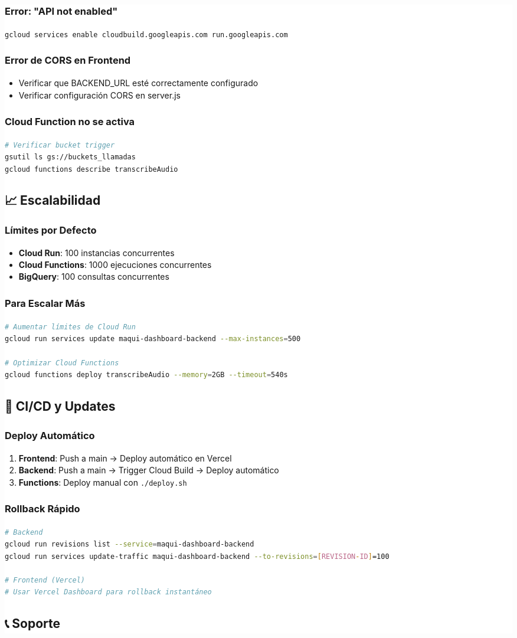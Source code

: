 ### Error: "API not enabled"
```bash
gcloud services enable cloudbuild.googleapis.com run.googleapis.com
```

### Error de CORS en Frontend
- Verificar que BACKEND_URL esté correctamente configurado
- Verificar configuración CORS en server.js

### Cloud Function no se activa
```bash
# Verificar bucket trigger
gsutil ls gs://buckets_llamadas
gcloud functions describe transcribeAudio
```

## 📈 Escalabilidad

### Límites por Defecto
- **Cloud Run**: 100 instancias concurrentes
- **Cloud Functions**: 1000 ejecuciones concurrentes  
- **BigQuery**: 100 consultas concurrentes

### Para Escalar Más
```bash
# Aumentar límites de Cloud Run
gcloud run services update maqui-dashboard-backend --max-instances=500

# Optimizar Cloud Functions
gcloud functions deploy transcribeAudio --memory=2GB --timeout=540s
```

## 🔄 CI/CD y Updates

### Deploy Automático
1. **Frontend**: Push a main → Deploy automático en Vercel
2. **Backend**: Push a main → Trigger Cloud Build → Deploy automático
3. **Functions**: Deploy manual con `./deploy.sh`

### Rollback Rápido
```bash
# Backend
gcloud run revisions list --service=maqui-dashboard-backend
gcloud run services update-traffic maqui-dashboard-backend --to-revisions=[REVISION-ID]=100

# Frontend (Vercel)
# Usar Vercel Dashboard para rollback instantáneo
```

## 📞 Soporte
